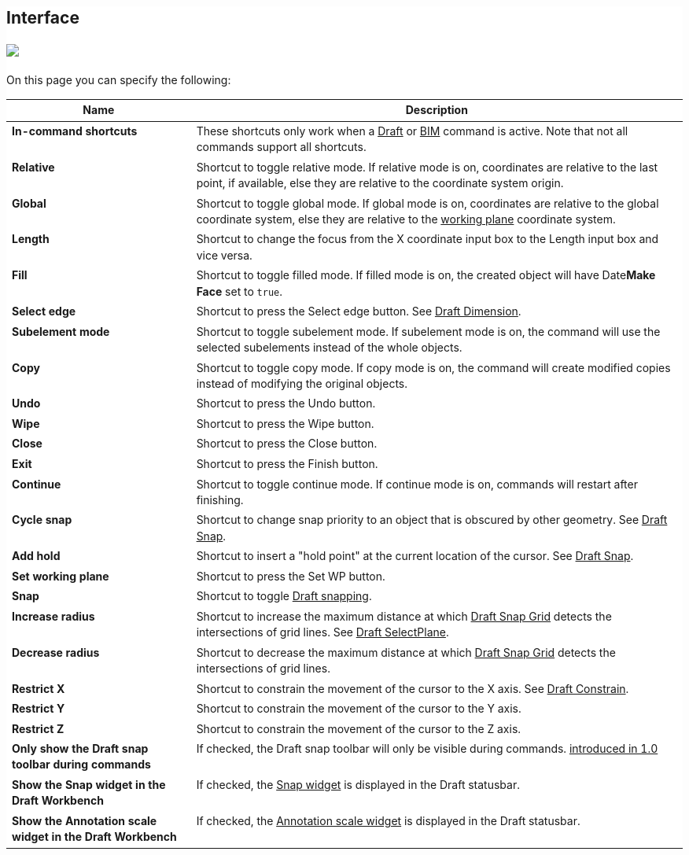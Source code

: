 ## Interface

![](/images/Preferences_Draft_Page_Interface.png)

On this page you can specify the following:

| Name | Description |
| --- | --- |
| **In-command shortcuts** | These shortcuts only work when a [Draft](/Draft_Workbench "Draft Workbench") or [BIM](/BIM_Workbench "BIM Workbench") command is active. Note that not all commands support all shortcuts. |
| **Relative** | Shortcut to toggle relative mode. If relative mode is on, coordinates are relative to the last point, if available, else they are relative to the coordinate system origin. |
| **Global** | Shortcut to toggle global mode. If global mode is on, coordinates are relative to the global coordinate system, else they are relative to the [working plane](/Draft_SelectPlane "Draft SelectPlane") coordinate system. |
| **Length** | Shortcut to change the focus from the X coordinate input box to the Length input box and vice versa. |
| **Fill** | Shortcut to toggle filled mode. If filled mode is on, the created object will have Date**Make Face** set to `true`. |
| **Select edge** | Shortcut to press the Select edge button. See [Draft Dimension](/Draft_Dimension "Draft Dimension"). |
| **Subelement mode** | Shortcut to toggle subelement mode. If subelement mode is on, the command will use the selected subelements instead of the whole objects. |
| **Copy** | Shortcut to toggle copy mode. If copy mode is on, the command will create modified copies instead of modifying the original objects. |
| **Undo** | Shortcut to press the Undo button. |
| **Wipe** | Shortcut to press the Wipe button. |
| **Close** | Shortcut to press the Close button. |
| **Exit** | Shortcut to press the Finish button. |
| **Continue** | Shortcut to toggle continue mode. If continue mode is on, commands will restart after finishing. |
| **Cycle snap** | Shortcut to change snap priority to an object that is obscured by other geometry. See [Draft Snap](/Draft_Snap "Draft Snap"). |
| **Add hold** | Shortcut to insert a "hold point" at the current location of the cursor. See [Draft Snap](/Draft_Snap "Draft Snap"). |
| **Set working plane** | Shortcut to press the Set WP button. |
| **Snap** | Shortcut to toggle [Draft snapping](/Draft_Snap "Draft Snap"). |
| **Increase radius** | Shortcut to increase the maximum distance at which [Draft Snap Grid](/Draft_Snap_Grid "Draft Snap Grid") detects the intersections of grid lines. See [Draft SelectPlane](/Draft_SelectPlane "Draft SelectPlane"). |
| **Decrease radius** | Shortcut to decrease the maximum distance at which [Draft Snap Grid](/Draft_Snap_Grid "Draft Snap Grid") detects the intersections of grid lines. |
| **Restrict X** | Shortcut to constrain the movement of the cursor to the X axis. See [Draft Constrain](/Draft_Constrain "Draft Constrain"). |
| **Restrict Y** | Shortcut to constrain the movement of the cursor to the Y axis. |
| **Restrict Z** | Shortcut to constrain the movement of the cursor to the Z axis. |
| **Only show the Draft snap toolbar during commands** | If checked, the Draft snap toolbar will only be visible during commands. [introduced in 1.0](/Release_notes_1.0 "Release notes 1.0") |
| **Show the Snap widget in the Draft Workbench** | If checked, the [Snap widget](/Draft_snap_widget "Draft snap widget") is displayed in the Draft statusbar. |
| **Show the Annotation scale widget in the Draft Workbench** | If checked, the [Annotation scale widget](/Draft_annotation_scale_widget "Draft annotation scale widget") is displayed in the Draft statusbar. |
